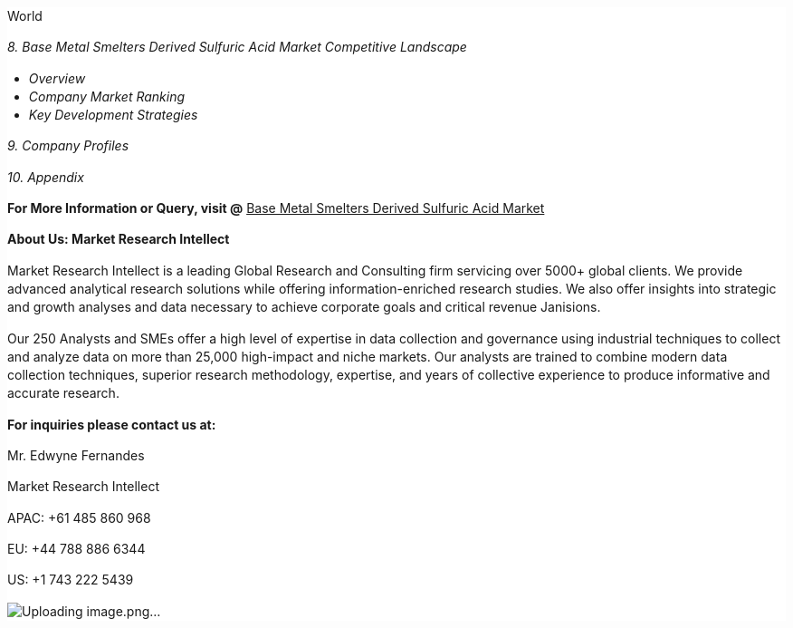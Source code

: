 World</span></em></li></ul><p><em><span class="font-[700]">8. Base Metal Smelters Derived Sulfuric Acid Market Competitive Landscape</span></em></p><ul><li><em><span class="">Overview</span></em></li><li><em><span class="">Company Market Ranking</span></em></li><li><em><span class="">Key Development Strategies</span></em></li></ul><p><em><span class="font-[700]">9. Company Profiles</span></em></p><p><em><span class="font-[700]">10. Appendix</span></em></p><p><span class="font-[700]"><strong>For More Information or Query, visit&nbsp;@</strong>&nbsp;</span><span class="font-[700]"><a href="https://www.marketresearchintellect.com/product/global-base-metal-smelters-derived-sulfuric-acid-market-size-and-forecast/?utm_source=Linkedin&utm_medium=829" target="_blank" data-tracking-control-name="article-ssr-frontend-pulse_little-text-block" data-tracking-will-navigate="" data-test-link="">Base Metal Smelters Derived Sulfuric Acid Market</a></span></p><p><strong><span class="font-[700]">About Us: Market Research Intellect</span></strong></p><p><span class="">Market Research Intellect is a leading Global Research and Consulting firm servicing over 5000+ global clients. We provide advanced analytical research solutions while offering information-enriched research studies.&nbsp;</span>We also offer insights into strategic and growth analyses and data necessary to achieve corporate goals and critical revenue Janisions.</p><p><span class="">Our 250 Analysts and SMEs offer a high level of expertise in data collection and governance using industrial techniques to collect and analyze data on more than 25,000 high-impact and niche markets. Our analysts are trained to combine modern data collection techniques, superior research methodology, expertise, and years of collective experience to produce informative and accurate research.</span></p><p><strong>For inquiries please contact us at:</strong></p><p>Mr. Edwyne Fernandes</p><p>Market Research Intellect</p><p>APAC: +61 485 860 968</p><p>EU: +44 788 886 6344</p><p>US: +1 743 222 5439</p>
![Uploading image.png…]()
